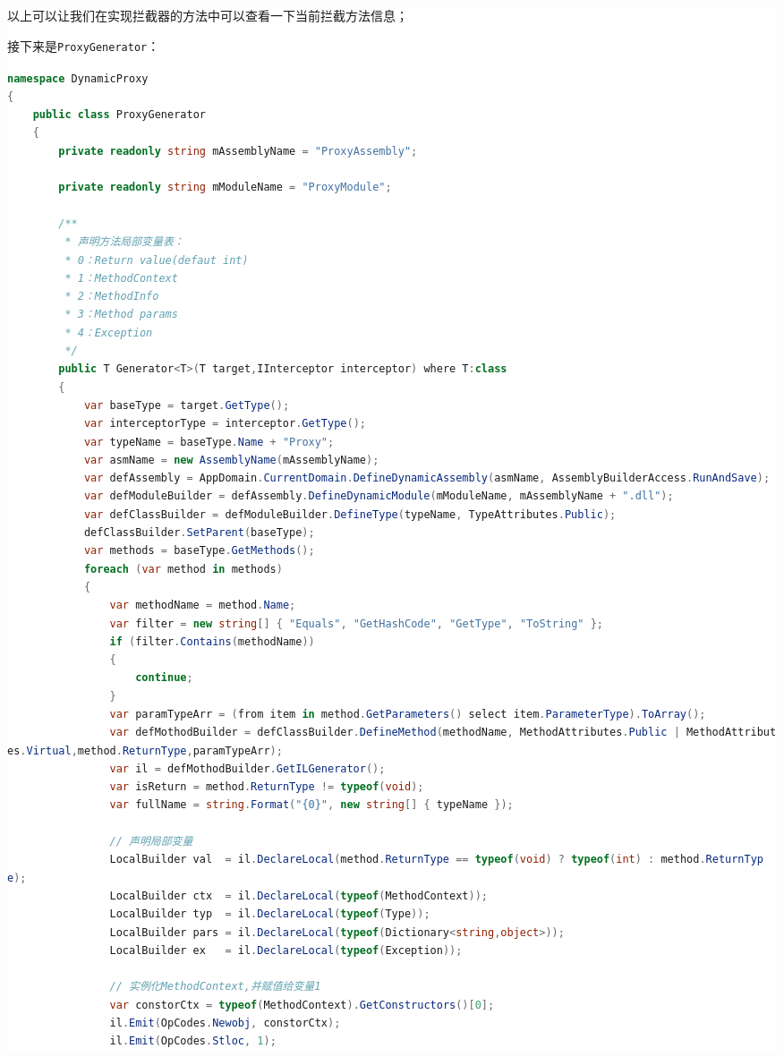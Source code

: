 ```csharp
```


以上可以让我们在实现拦截器的方法中可以查看一下当前拦截方法信息；


接下来是`ProxyGenerator`：
```csharp
namespace DynamicProxy
{
    public class ProxyGenerator
    {
        private readonly string mAssemblyName = "ProxyAssembly";

        private readonly string mModuleName = "ProxyModule";

        /**
         * 声明方法局部变量表：
         * 0：Return value(defaut int)
         * 1：MethodContext
         * 2：MethodInfo
         * 3：Method params
         * 4：Exception
         */
        public T Generator<T>(T target,IInterceptor interceptor) where T:class
        {
            var baseType = target.GetType();
            var interceptorType = interceptor.GetType();
            var typeName = baseType.Name + "Proxy";
            var asmName = new AssemblyName(mAssemblyName);
            var defAssembly = AppDomain.CurrentDomain.DefineDynamicAssembly(asmName, AssemblyBuilderAccess.RunAndSave);
            var defModuleBuilder = defAssembly.DefineDynamicModule(mModuleName, mAssemblyName + ".dll");
            var defClassBuilder = defModuleBuilder.DefineType(typeName, TypeAttributes.Public);
            defClassBuilder.SetParent(baseType);
            var methods = baseType.GetMethods();
            foreach (var method in methods)
            {
                var methodName = method.Name;
                var filter = new string[] { "Equals", "GetHashCode", "GetType", "ToString" };
                if (filter.Contains(methodName))
                {
                    continue;
                }
                var paramTypeArr = (from item in method.GetParameters() select item.ParameterType).ToArray();
                var defMothodBuilder = defClassBuilder.DefineMethod(methodName, MethodAttributes.Public | MethodAttributes.Virtual,method.ReturnType,paramTypeArr);
                var il = defMothodBuilder.GetILGenerator();
                var isReturn = method.ReturnType != typeof(void);
                var fullName = string.Format("{0}", new string[] { typeName });

                // 声明局部变量
                LocalBuilder val  = il.DeclareLocal(method.ReturnType == typeof(void) ? typeof(int) : method.ReturnType);
                LocalBuilder ctx  = il.DeclareLocal(typeof(MethodContext));
                LocalBuilder typ  = il.DeclareLocal(typeof(Type));
                LocalBuilder pars = il.DeclareLocal(typeof(Dictionary<string,object>));
                LocalBuilder ex   = il.DeclareLocal(typeof(Exception));

                // 实例化MethodContext,并赋值给变量1
                var constorCtx = typeof(MethodContext).GetConstructors()[0];
                il.Emit(OpCodes.Newobj, constorCtx);
                il.Emit(OpCodes.Stloc, 1);
```
